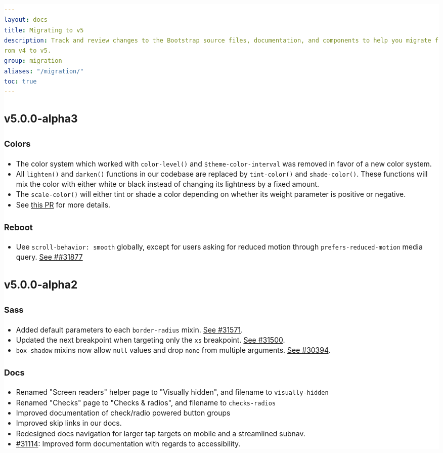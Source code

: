 ```yaml
---
layout: docs
title: Migrating to v5
description: Track and review changes to the Bootstrap source files, documentation, and components to help you migrate from v4 to v5.
group: migration
aliases: "/migration/"
toc: true
---
```


## v5.0.0-alpha3

### Colors

- The color system which worked with `color-level()` and `$theme-color-interval` was removed in favor of a new color system.
- All `lighten()` and `darken()` functions in our codebase are replaced by `tint-color()` and `shade-color()`. These functions will mix the color with either white or black instead of changing its lightness by a fixed amount.
- The `scale-color()` will either tint or shade a color depending on whether its weight parameter is positive or negative.
- See [this PR](https://github.com/twbs/bootstrap/pull/30622) for more details.

### Reboot

- Uee `scroll-behavior: smooth` globally, except for users asking for reduced motion through `prefers-reduced-motion` media query. [See ##31877](https://github.com/twbs/bootstrap/pull/31877)

## v5.0.0-alpha2

### Sass

- Added default parameters to each `border-radius` mixin. [See #31571](https://github.com/twbs/bootstrap/pull/31571).
- Updated the next breakpoint when targeting only the `xs` breakpoint. [See #31500](https://github.com/twbs/bootstrap/pull/31500).
- `box-shadow` mixins now allow `null` values and drop `none` from multiple arguments. [See #30394](https://github.com/twbs/bootstrap/pull/30394).

### Docs

- Renamed "Screen readers" helper page to "Visually hidden", and filename to `visually-hidden`
- Renamed "Checks" page to "Checks & radios", and filename to `checks-radios`
- Improved documentation of check/radio powered button groups
- Improved skip links in our docs.
- Redesigned docs navigation for larger tap targets on mobile and a streamlined subnav.
- [#31114](https://github.com/twbs/bootstrap/pull/31114): Improved form documentation with regards to accessibility.
